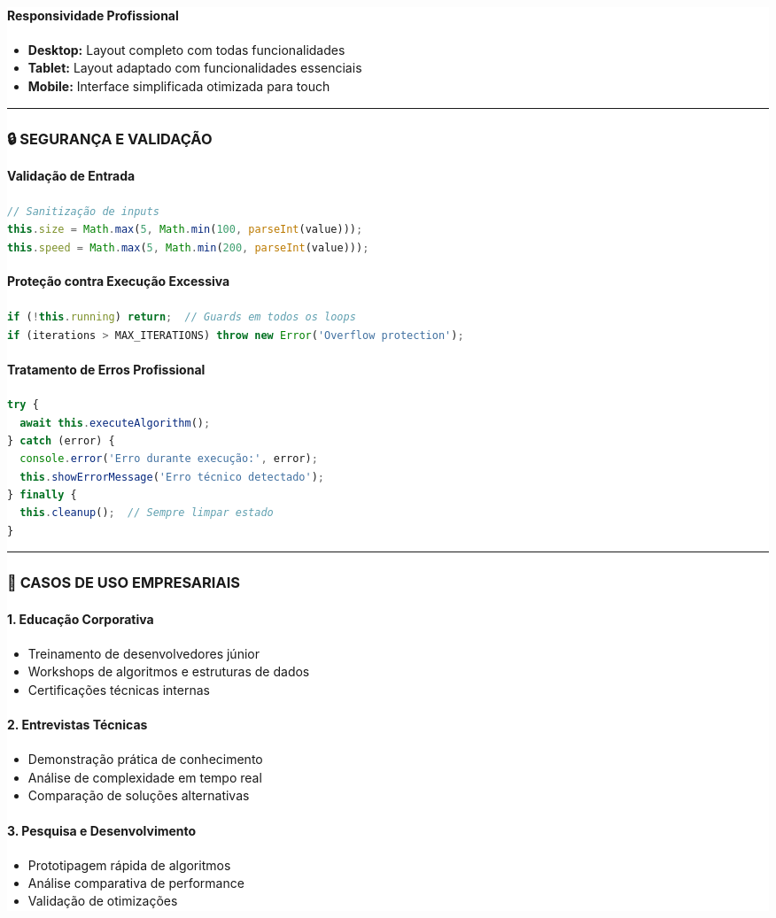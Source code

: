 #### Responsividade Profissional
- **Desktop:** Layout completo com todas funcionalidades
- **Tablet:** Layout adaptado com funcionalidades essenciais
- **Mobile:** Interface simplificada otimizada para touch

---

### 🔒 **SEGURANÇA E VALIDAÇÃO**

#### Validação de Entrada
```javascript
// Sanitização de inputs
this.size = Math.max(5, Math.min(100, parseInt(value)));
this.speed = Math.max(5, Math.min(200, parseInt(value)));
```

#### Proteção contra Execução Excessiva
```javascript
if (!this.running) return;  // Guards em todos os loops
if (iterations > MAX_ITERATIONS) throw new Error('Overflow protection');
```

#### Tratamento de Erros Profissional
```javascript
try {
  await this.executeAlgorithm();
} catch (error) {
  console.error('Erro durante execução:', error);
  this.showErrorMessage('Erro técnico detectado');
} finally {
  this.cleanup();  // Sempre limpar estado
}
```

---

### 🎯 **CASOS DE USO EMPRESARIAIS**

#### 1. **Educação Corporativa**
- Treinamento de desenvolvedores júnior
- Workshops de algoritmos e estruturas de dados
- Certificações técnicas internas

#### 2. **Entrevistas Técnicas**  
- Demonstração prática de conhecimento
- Análise de complexidade em tempo real
- Comparação de soluções alternativas

#### 3. **Pesquisa e Desenvolvimento**
- Prototipagem rápida de algoritmos
- Análise comparativa de performance
- Validação de otimizações
